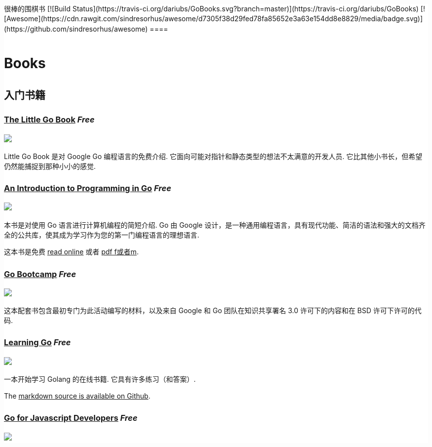 <div class="github-widget" data-repo="dariubs/GoBooks"></div>
<script async src="https://pagead2.googlesyndication.com/pagead/js/adsbygoogle.js"></script><ins class="adsbygoogle" style="display:block" data-ad-client="ca-pub-6890694312814945" data-ad-slot="5473692530" data-ad-format="auto"  data-full-width-responsive="true"></ins><script>(adsbygoogle = window.adsbygoogle || []).push({});</script>
很棒的围棋书 [![Build Status](https://travis-ci.org/dariubs/GoBooks.svg?branch=master)](https://travis-ci.org/dariubs/GoBooks) [![Awesome](https://cdn.rawgit.com/sindresorhus/awesome/d7305f38d29fed78fa85652e3a63e154dd8e8829/media/badge.svg)](https://github.com/sindresorhus/awesome)
====


**Books**
====

**入门书籍**
----

### [The Little Go Book](http://openmymind.net/The-Little-Go-Book/) *Free*

<img src="http://openmymind.net/assets/go/title.png" width="120px"/>

 Little Go Book 是对 Google Go 编程语言的免费介绍. 它面向可能对指针和静态类型的想法不太满意的开发人员. 它比其他小书长，但希望仍然能捕捉到那种小小的感觉.

### [An Introduction to Programming in Go](http://www.golang-book.com/) *Free*

<img src="http://www.golang-book.com/public/img/intro/cover.4194045234.png" width="120px"/>

本书是对使用 Go 语言进行计算机编程的简短介绍.  Go 由 Google 设计，是一种通用编程语言，具有现代功能、简洁的语法和强大的文档齐全的公共库，使其成为学习作为您的第一门编程语言的理想语言.

这本书是免费 [read online](http://www.golang-book.com/) 或者 [pdf f或者m](http://www.golang-book.com/public/pdf/gobook.pdf).

### [Go Bootcamp](http://www.golangbootcamp.com/) *Free*

<img src="https://softcover.s3.amazonaws.com/38/GoBootcamp/images/cover-web.png" width="120px"/>

这本配套书包含最初专门为此活动编写的材料，以及来自 Google 和 Go 团队在知识共享署名 3.0 许可下的内容和在 BSD 许可下许可的代码.

### [Learning Go](http://www.miek.nl/go) *Free*

<img src="https://www.miek.nl/go/fig/bumper-inverse.png" width="120px"/>

一本开始学习 Golang 的在线书籍. 它具有许多练习（和答案）.

The [markdown source is available on Github](https://github.com/miekg/learninggo).

### [Go for Javascript Developers](https://github.com/pazams/go-for-javascript-developers) *Free*

<img src="https://raw.githubusercontent.com/pazams/go-for-javascript-developers/master/src/images/thumb.png" width="120px"/>
